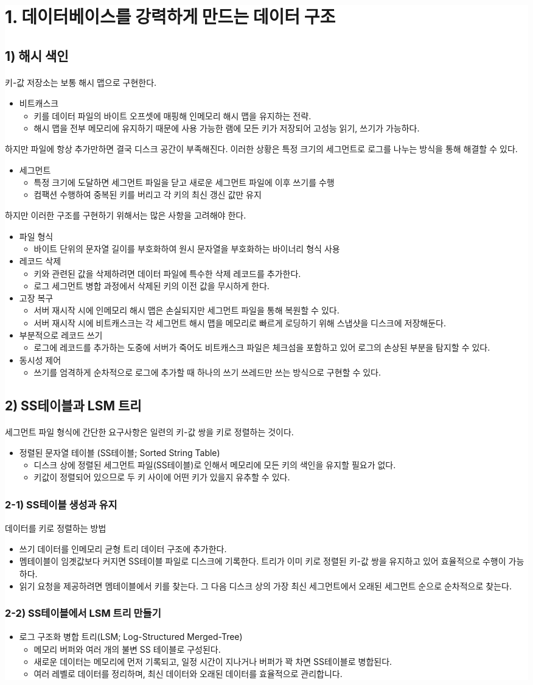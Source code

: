 # 1. 데이터베이스를 강력하게 만드는 데이터 구조

## 1) 해시 색인

키-값 저장소는 보통 해시 맵으로 구현한다.

- 비트캐스크
    - 키를 데이터 파일의 바이트 오프셋에 매핑해 인메모리 해시 맵을 유지하는 전략.
    - 해시 맵을 전부 메모리에 유지하기 때문에 사용 가능한 램에 모든 키가 저장되어 고성능 읽기, 쓰기가 가능하다.

하지만 파일에 항상 추가만하면 결국 디스크 공간이 부족해진다. 이러한 상황은 특정 크기의 세그먼트로 로그를 나누는 방식을 통해 해결할 수 있다.

- 세그먼트
    - 특정 크기에 도달하면 세그먼트 파일을 닫고 새로운 세그먼트 파일에 이후 쓰기를 수행
    - 컴팩션 수행하여 중복된 키를 버리고 각 키의 최신 갱신 값만 유지

하지만 이러한 구조를 구현하기 위해서는 많은 사항을 고려해야 한다.

- 파일 형식
    - 바이트 단위의 문자열 길이를 부호화하여 원시 문자열을 부호화하는 바이너리 형식 사용
- 레코드 삭제
    - 키와 관련된 값을 삭제하려면 데이터 파일에 특수한 삭제 레코드를 추가한다.
    - 로그 세그먼트 병합 과정에서 삭제된 키의 이전 값을 무시하게 한다.
- 고장 복구
    - 서버 재시작 시에 인메모리 해시 맵은 손실되지만 세그먼트 파일을 통해 복원할 수 있다.
    - 서버 재시작 시에 비트캐스크는 각 세그먼트 해시 맵을 메모리로 빠르게 로딩하기 위해 스냅샷을 디스크에 저장해둔다.
- 부분적으로 레코드 쓰기
    - 로그에 레코드를 추가하는 도중에 서버가 죽어도 비트캐스크 파일은 체크섬을 포함하고 있어 로그의 손상된 부분을 탐지할 수 있다.
- 동시성 제어
    - 쓰기를 엄격하게 순차적으로 로그에 추가할 때 하나의 쓰기 쓰레드만 쓰는 방식으로 구현할 수 있다.

## 2) SS테이블과 LSM 트리

세그먼트 파일 형식에 간단한 요구사항은 일련의 키-값 쌍을 키로 정렬하는 것이다.

- 정렬된 문자열 테이블 (SS테이블; Sorted String Table)
    - 디스크 상에 정렬된 세그먼트 파일(SS테이블)로 인해서 메모리에 모든 키의 색인을 유지할 필요가 없다.
    - 키값이 정렬되어 있으므로 두 키 사이에 어떤 키가 있을지 유추할 수 있다.

### 2-1) SS테이블 생성과 유지

데이터를 키로 정렬하는 방법

- 쓰기 데이터를 인메모리 균형 트리 데이터 구조에 추가한다.
- 멤테이블이 임곗값보다 커지면 SS테이블 파일로 디스크에 기록한다. 트리가 이미 키로 정렬된 키-값 쌍을 유지하고 있어 효율적으로 수행이 가능하다.
- 읽기 요청을 제공하려면 멤테이블에서 키를 찾는다. 그 다음 디스크 상의 가장 최신 세그먼트에서 오래된 세그먼트 순으로 순차적으로 찾는다.

### 2-2) SS테이블에서 LSM 트리 만들기

- 로그 구조화 병합 트리(LSM; Log-Structured Merged-Tree)
    - 메모리 버퍼와 여러 개의 불변 SS 테이블로 구성된다.
    - 새로운 데이터는 메모리에 먼저 기록되고, 일정 시간이 지나거나 버퍼가 꽉 차면 SS테이블로 병합된다.
    - 여러 레벨로 데이터를 정리하며, 최신 데이터와 오래된 데이터를 효율적으로 관리합니다.
